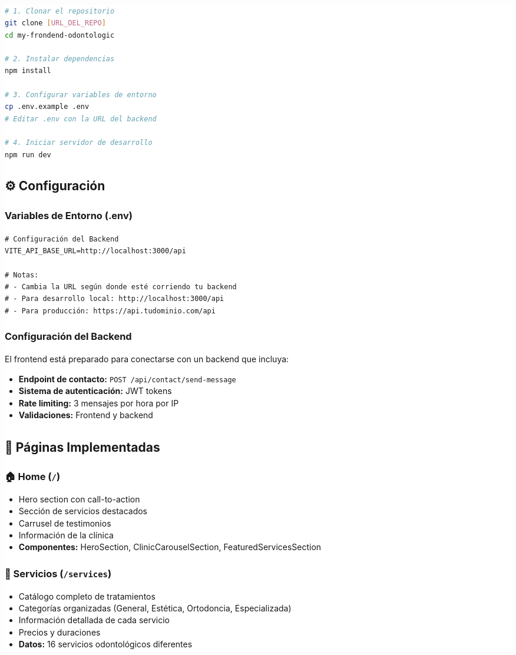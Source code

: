 ```bash
# 1. Clonar el repositorio
git clone [URL_DEL_REPO]
cd my-frondend-odontologic

# 2. Instalar dependencias
npm install

# 3. Configurar variables de entorno
cp .env.example .env
# Editar .env con la URL del backend

# 4. Iniciar servidor de desarrollo
npm run dev
```

## ⚙️ Configuración

### **Variables de Entorno (.env)**

```env
# Configuración del Backend
VITE_API_BASE_URL=http://localhost:3000/api

# Notas:
# - Cambia la URL según donde esté corriendo tu backend
# - Para desarrollo local: http://localhost:3000/api
# - Para producción: https://api.tudominio.com/api
```

### **Configuración del Backend**

El frontend está preparado para conectarse con un backend que incluya:

- **Endpoint de contacto:** `POST /api/contact/send-message`
- **Sistema de autenticación:** JWT tokens
- **Rate limiting:** 3 mensajes por hora por IP
- **Validaciones:** Frontend y backend

## 📄 Páginas Implementadas

### **🏠 Home (`/`)**
- Hero section con call-to-action
- Sección de servicios destacados
- Carrusel de testimonios
- Información de la clínica
- **Componentes:** HeroSection, ClinicCarouselSection, FeaturedServicesSection

### **🦷 Servicios (`/services`)**
- Catálogo completo de tratamientos
- Categorías organizadas (General, Estética, Ortodoncia, Especializada)
- Información detallada de cada servicio
- Precios y duraciones
- **Datos:** 16 servicios odontológicos diferentes
